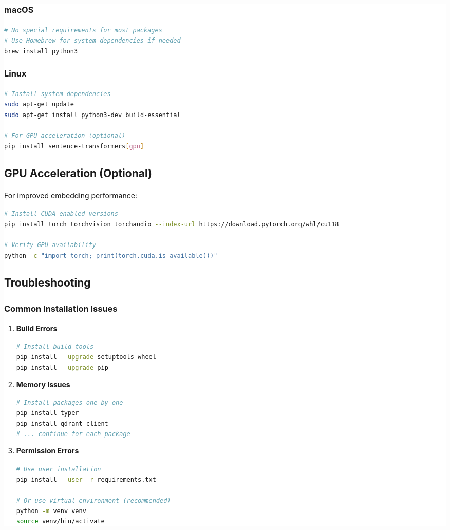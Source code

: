 ### macOS

```bash
# No special requirements for most packages
# Use Homebrew for system dependencies if needed
brew install python3
```

### Linux

```bash
# Install system dependencies
sudo apt-get update
sudo apt-get install python3-dev build-essential

# For GPU acceleration (optional)
pip install sentence-transformers[gpu]
```

## GPU Acceleration (Optional)

For improved embedding performance:

```bash
# Install CUDA-enabled versions
pip install torch torchvision torchaudio --index-url https://download.pytorch.org/whl/cu118

# Verify GPU availability
python -c "import torch; print(torch.cuda.is_available())"
```

## Troubleshooting

### Common Installation Issues

1. **Build Errors**
   ```bash
   # Install build tools
   pip install --upgrade setuptools wheel
   pip install --upgrade pip
   ```

2. **Memory Issues**
   ```bash
   # Install packages one by one
   pip install typer
   pip install qdrant-client
   # ... continue for each package
   ```

3. **Permission Errors**
   ```bash
   # Use user installation
   pip install --user -r requirements.txt
   
   # Or use virtual environment (recommended)
   python -m venv venv
   source venv/bin/activate
   ```
